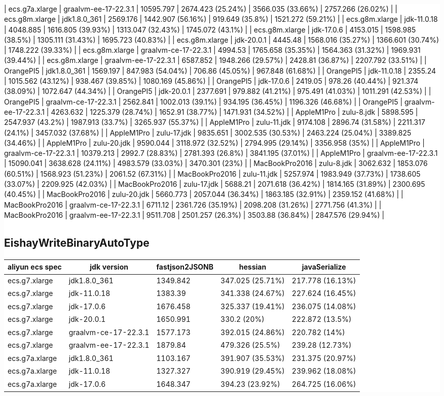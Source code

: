 | ecs.g7a.xlarge | graalvm-ee-17-22.3.1	|	10595.797	|	2674.423 (25.24%)	|	3566.035 (33.66%)	|	2757.266 (26.02%) |
| ecs.g8m.xlarge | jdk1.8.0_361	|	2569.176	|	1442.907 (56.16%)	|	919.649 (35.8%)	|	1521.272 (59.21%) |
| ecs.g8m.xlarge | jdk-11.0.18	|	4048.885	|	1616.805 (39.93%)	|	1313.047 (32.43%)	|	1745.072 (43.1%) |
| ecs.g8m.xlarge | jdk-17.0.6	|	4153.015	|	1598.985 (38.5%)	|	1305.111 (31.43%)	|	1695.723 (40.83%) |
| ecs.g8m.xlarge | jdk-20.0.1	|	4445.48	|	1568.016 (35.27%)	|	1366.601 (30.74%)	|	1748.222 (39.33%) |
| ecs.g8m.xlarge | graalvm-ce-17-22.3.1	|	4994.53	|	1765.658 (35.35%)	|	1564.363 (31.32%)	|	1969.931 (39.44%) |
| ecs.g8m.xlarge | graalvm-ee-17-22.3.1	|	6587.852	|	1948.266 (29.57%)	|	2428.81 (36.87%)	|	2207.792 (33.51%) |
| OrangePI5 | jdk1.8.0_361	|	1569.197	|	847.983 (54.04%)	|	706.86 (45.05%)	|	967.848 (61.68%) |
| OrangePI5 | jdk-11.0.18	|	2355.24	|	1015.562 (43.12%)	|	938.467 (39.85%)	|	1080.169 (45.86%) |
| OrangePI5 | jdk-17.0.6	|	2419.05	|	978.26 (40.44%)	|	921.374 (38.09%)	|	1072.647 (44.34%) |
| OrangePI5 | jdk-20.0.1	|	2377.691	|	979.882 (41.21%)	|	975.491 (41.03%)	|	1011.291 (42.53%) |
| OrangePI5 | graalvm-ce-17-22.3.1	|	2562.841	|	1002.013 (39.1%)	|	934.195 (36.45%)	|	1196.326 (46.68%) |
| OrangePI5 | graalvm-ee-17-22.3.1	|	4263.632	|	1225.379 (28.74%)	|	1652.91 (38.77%)	|	1471.931 (34.52%) |
| AppleM1Pro | zulu-8.jdk	|	5898.595	|	2547.937 (43.2%)	|	1987.913 (33.7%)	|	3265.937 (55.37%) |
| AppleM1Pro | zulu-11.jdk	|	9174.108	|	2896.74 (31.58%)	|	2211.317 (24.1%)	|	3457.032 (37.68%) |
| AppleM1Pro | zulu-17.jdk	|	9835.651	|	3002.535 (30.53%)	|	2463.224 (25.04%)	|	3389.825 (34.46%) |
| AppleM1Pro | zulu-20.jdk	|	9590.044	|	3118.972 (32.52%)	|	2794.995 (29.14%)	|	3356.958 (35%) |
| AppleM1Pro | graalvm-ce-17-22.3.1	|	10379.213	|	2992.7 (28.83%)	|	2781.393 (26.8%)	|	3841.195 (37.01%) |
| AppleM1Pro | graalvm-ee-17-22.3.1	|	15090.041	|	3638.628 (24.11%)	|	4983.579 (33.03%)	|	3470.301 (23%) |
| MacBookPro2016 | zulu-8.jdk	|	3062.632	|	1853.076 (60.51%)	|	1568.923 (51.23%)	|	2061.52 (67.31%) |
| MacBookPro2016 | zulu-11.jdk	|	5257.974	|	1983.949 (37.73%)	|	1738.605 (33.07%)	|	2209.925 (42.03%) |
| MacBookPro2016 | zulu-17.jdk	|	5688.21	|	2071.618 (36.42%)	|	1814.165 (31.89%)	|	2300.695 (40.45%) |
| MacBookPro2016 | zulu-20.jdk	|	5660.773	|	2057.044 (36.34%)	|	1863.185 (32.91%)	|	2359.152 (41.68%) |
| MacBookPro2016 | graalvm-ce-17-22.3.1	|	6711.12	|	2361.726 (35.19%)	|	2098.208 (31.26%)	|	2771.756 (41.3%) |
| MacBookPro2016 | graalvm-ee-17-22.3.1	|	9511.708	|	2501.257 (26.3%)	|	3503.88 (36.84%)	|	2847.576 (29.94%) |

## EishayWriteBinaryAutoType
| aliyun ecs spec | jdk version 	|	fastjson2JSONB	|	hessian	|	javaSerialize |
|-----|-----|----------|----------|-----|
| ecs.g7.xlarge | jdk1.8.0_361	|	1349.842	|	347.025 (25.71%)	|	217.778 (16.13%) |
| ecs.g7.xlarge | jdk-11.0.18	|	1383.39	|	341.338 (24.67%)	|	227.624 (16.45%) |
| ecs.g7.xlarge | jdk-17.0.6	|	1676.458	|	325.337 (19.41%)	|	236.075 (14.08%) |
| ecs.g7.xlarge | jdk-20.0.1	|	1650.991	|	330.2 (20%)	|	222.872 (13.5%) |
| ecs.g7.xlarge | graalvm-ce-17-22.3.1	|	1577.173	|	392.015 (24.86%)	|	220.782 (14%) |
| ecs.g7.xlarge | graalvm-ee-17-22.3.1	|	1879.84	|	479.326 (25.5%)	|	239.28 (12.73%) |
| ecs.g7a.xlarge | jdk1.8.0_361	|	1103.167	|	391.907 (35.53%)	|	231.375 (20.97%) |
| ecs.g7a.xlarge | jdk-11.0.18	|	1327.327	|	390.919 (29.45%)	|	239.962 (18.08%) |
| ecs.g7a.xlarge | jdk-17.0.6	|	1648.347	|	394.23 (23.92%)	|	264.725 (16.06%) |